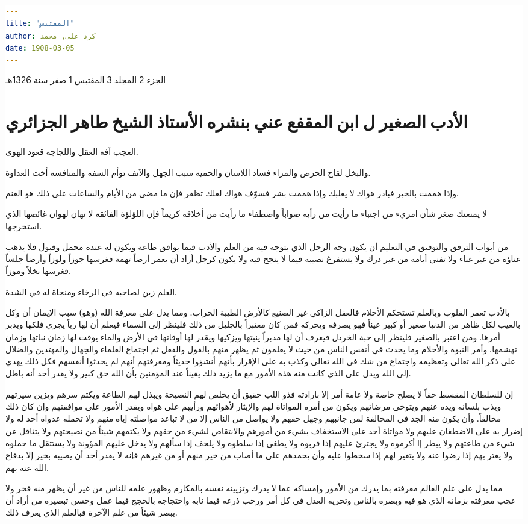 ```yaml
---
title: "المقتبس"
author: كرد علي, محمد
date: 1908-03-05
---
```


  الجزء 2  المجلد 3   المقتبس   1 صفر سنة 1326هـ   

#  الأدب الصغير   ل  ابن المقفع   عني بنشره الأستاذ  الشيخ  طاهر  الجزائري 


 العجب آفة العقل واللجاجة قعود الهوى. 

 والبخل لقاح الحرص والمراء فساد اللاسان والحمية سبب الجهل والآنف توأم السفه والمنافسة أخت العداوة. 

 وإذا هممت بالخير فبادر هواك لا يغلبك وإذا هممت بشر فسوّف هواك لعلك تظفر فإن ما مضى من الأيام والساعات على ذلك هو الغنم. 

 لا يمنعنك صغر شأن امريء من اجتباء ما رأيت من رأيه صواباً واصطفاء ما رأيت من أخلاقه كريماً فإن اللؤلؤة الفائقة لا تهان لهوان غائصها الذي استخرجها. 

 من أبواب الترفق والتوفيق في التعليم أن يكون وجه الرجل الذي يتوجه فيه من العلم والأدب فيما يوافق طاعة ويكون له عنده محمل وقبول فلا يذهب عناؤه من غير غناء ولا تفنى أيامه من غير درك ولا يستفرغ نصيبه فيما لا ينجح فيه ولا يكون كرجل أراد أن يعمر أرضاً تهمة فغرسها جوزاً ولوزاً وأرضاً جلساً فغرسها نخلاً وموزاً. 

 العلم زين لصاحبه في الرخاء ومنجاة له في الشدة. 

 بالأدب تعمر القلوب وبالعلم تستحكم الأحلام فالعقل الزاكي غير الصنيع كالأرض   الطيبة الخراب. ومما يدل على معرفة الله (وهو) سبب الإيمان أن وكل بالغيب لكل ظاهر من الدنيا صغير أو كبير عيناً فهو يصرفه ويحركه فمن كان معتبراً بالجليل من ذلك فلينظر إلى السماء فيعلم أن لها رباً يجري فلكها ويدبر أمرها. ومن اعتبر بالصغير فلينظر إلى حبة الخردل فيعرف أن لها مدبراً ينبتها ويزكيها ويقدر لها أوقاتها في الأرض والماء يوقت لها زمان نباتها وزمان تهشمها. وأمر النبوة والأحلام وما يحدث في أنفس الناس من حيث لا يعلمون ثم يظهر منهم بالقول والفعل ثم اجتماع العلماء والجهال والمهتدين والضلال على ذكر الله تعالى وتعظيمه واجتماع من شك في الله تعالى وكذب به على الإقرار بأنهم أنشؤوا حديثاً ومعرفتهم أنهم لم يحدثوا أنفسهم فكل ذلك يهدي إلى الله ويدل على الذي كانت منه هذه الأمور مع ما يزيد ذلك يقيناً عند المؤمنين بأن الله حق كبير ولا يقدر  أحد  أنه   باطل. 

 إن للسلطان المقسط حقاً لا يصلح خاصة ولا عامة أمر إلا بإرادته فذو اللب حقيق أن يخلص لهم النصيحة ويبذل لهم الطاعة ويكتم سرهم ويزين سيرتهم ويذب بلسانه ويده عنهم ويتوخى مرضاتهم ويكون من أمره المواتاة لهم والإيثار لأهوائهم ورأيهم على هواه ويقدر الأمور على موافقتهم وإن كان ذلك مخالفاً. وأن يكون منه الجد في المخالفة لمن جانبهم وجهل حقهم ولا يواصل من الناس إلا من لا تباعد مواصلته إياه منهم ولا تحمله عدواة  أحد  له ولا إضرار به على الاضطغان عليهم ولا مواتاة  أحد  على الاستخفاف بشيء من أمورهم والانتقاص لشيء من حقهم ولا يكتمهم شيئاً من نصيحتهم ولا يتثاقل عن شيء من طاعتهم ولا يبطر إا أكرموه ولا يجترئ عليهم إذا قربوه ولا يطغى إذا سلطوه ولا يلحف إذا سألهم ولا يدخل عليهم المؤونة ولا يستثقل ما حملوه ولا يغتر بهم إذا رضوا عنه ولا يتغير لهم إذا سخطوا عليه وأن يحمدهم على ما أصاب من خير منهم أو من غيرهم فإنه لا يقدر  أحد  أن يصيبه بخير إلا بدفاع الله عنه بهم. 

 مما يدل على علم العالم معرفته بما يدرك من الأمور وإمساكه عما لا يدرك وتزيينه نفسه بالمكارم وظهور علمه للناس من غير أن يظهر منه فخر ولا عجب معرفته بزمانه الذي هو فيه وبصره بالناس وتحريه العدل في كل أمر ورحب ذرعه فيما نابه واحتجاجه بالحجج فيما عمل وحسن تبصيره من أراد أن يبصر شيئاً من علم الآخرة فبالعلم الذي يعرف ذلك. 
